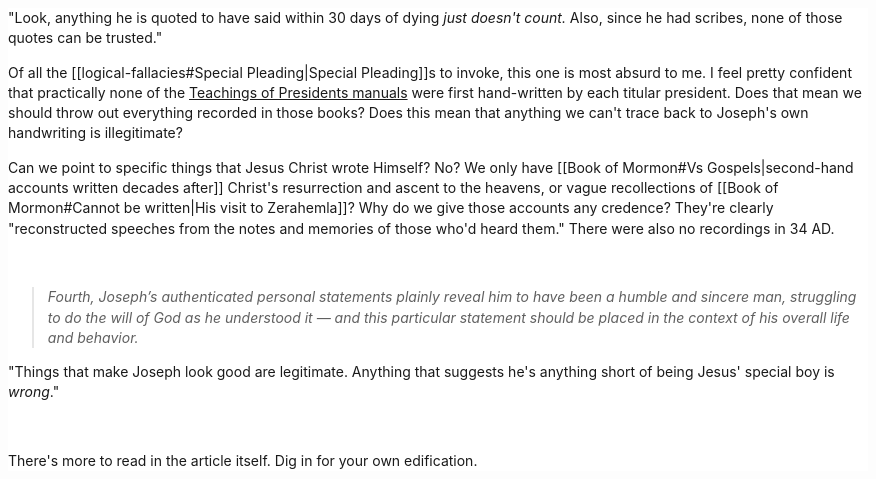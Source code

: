 "Look, anything he is quoted to have said within 30 days of dying *just doesn't count.* Also, since he had scribes, none of those quotes can be trusted."

Of all the [[logical-fallacies#Special Pleading|Special Pleading]]s to invoke, this one is most absurd to me. I feel pretty confident that practically none of the [Teachings of Presidents manuals](https://www.churchofjesuschrist.org/study/books-and-lessons/teachings-of-presidents?lang=eng) were first hand-written by each titular president. Does that mean we should throw out everything recorded in those books? Does this mean that anything we can't trace back to Joseph's own handwriting is illegitimate? 

Can we point to specific things that Jesus Christ wrote Himself? No? We only have [[Book of Mormon#Vs Gospels|second-hand accounts written decades after]] Christ's resurrection and ascent to the heavens, or vague recollections of [[Book of Mormon#Cannot be written|His visit to Zerahemla]]? Why do we give those accounts any credence? They're clearly "reconstructed speeches from the notes and memories of those who'd heard them." There were also no recordings in 34 AD.

&nbsp;

> *Fourth, Joseph’s authenticated personal statements plainly reveal him to have been a humble and sincere man, struggling to do the will of God as he understood it — and this particular statement should be placed in the context of his overall life and behavior.*

"Things that make Joseph look good are legitimate. Anything that suggests he's anything short of being Jesus' special boy is *wrong*."

&nbsp;

There's more to read in the article itself. Dig in for your own edification.